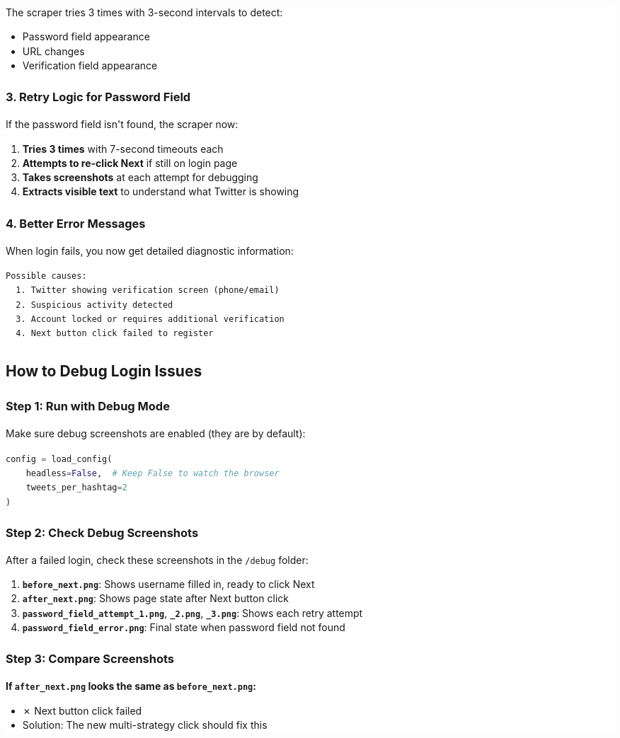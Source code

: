 The scraper tries 3 times with 3-second intervals to detect:
- Password field appearance
- URL changes
- Verification field appearance

### 3. Retry Logic for Password Field

If the password field isn't found, the scraper now:

1. **Tries 3 times** with 7-second timeouts each
2. **Attempts to re-click Next** if still on login page
3. **Takes screenshots** at each attempt for debugging
4. **Extracts visible text** to understand what Twitter is showing

### 4. Better Error Messages

When login fails, you now get detailed diagnostic information:

```
Possible causes:
  1. Twitter showing verification screen (phone/email)
  2. Suspicious activity detected
  3. Account locked or requires additional verification
  4. Next button click failed to register
```

## How to Debug Login Issues

### Step 1: Run with Debug Mode

Make sure debug screenshots are enabled (they are by default):

```python
config = load_config(
    headless=False,  # Keep False to watch the browser
    tweets_per_hashtag=2
)
```

### Step 2: Check Debug Screenshots

After a failed login, check these screenshots in the `/debug` folder:

1. **`before_next.png`**: Shows username filled in, ready to click Next
2. **`after_next.png`**: Shows page state after Next button click
3. **`password_field_attempt_1.png`**, **`_2.png`**, **`_3.png`**: Shows each retry attempt
4. **`password_field_error.png`**: Final state when password field not found

### Step 3: Compare Screenshots

**If `after_next.png` looks the same as `before_next.png`:**
- ✗ Next button click failed
- Solution: The new multi-strategy click should fix this
